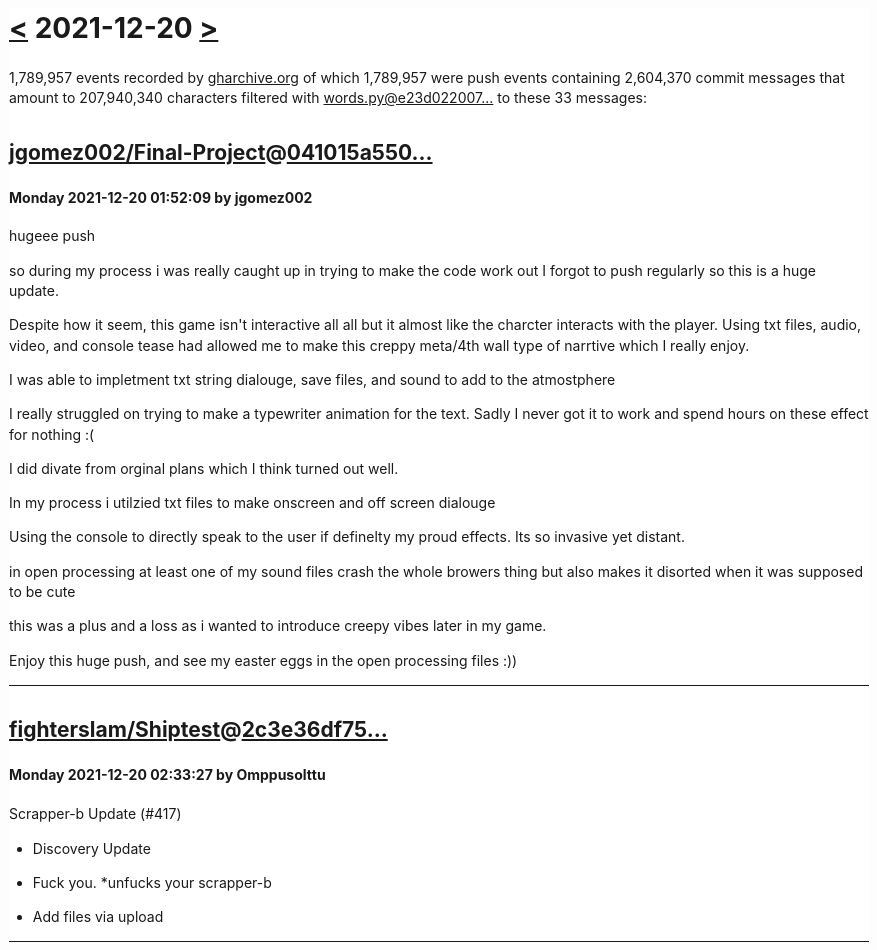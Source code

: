 # [<](2021-12-19.md) 2021-12-20 [>](2021-12-21.md)

1,789,957 events recorded by [gharchive.org](https://www.gharchive.org/) of which 1,789,957 were push events containing 2,604,370 commit messages that amount to 207,940,340 characters filtered with [words.py@e23d022007...](https://github.com/defgsus/good-github/blob/e23d022007992279f9bcb3a9fd40126629d787e2/src/words.py) to these 33 messages:


## [jgomez002/Final-Project](https://github.com/jgomez002/Final-Project)@[041015a550...](https://github.com/jgomez002/Final-Project/commit/041015a550e113fc1e2af00c4bdaedb70ebaaa66)
#### Monday 2021-12-20 01:52:09 by jgomez002

hugeee push

so during my process i was really caught up in trying to make the code work out I forgot to push regularly so this is a huge update.

Despite how it seem, this game isn't interactive all all but it almost like the charcter interacts with the player. Using txt files, audio, video, and console tease had allowed me to make this creppy meta/4th wall type of narrtive which I really enjoy.

I was able to impletment txt string dialouge, save files, and sound to add to the atmostphere

I really struggled on trying to make a typewriter animation for the text. Sadly I never got it to work and spend hours on these effect for nothing :(

I did divate from orginal plans which I think turned out well.

In my process i utilzied txt files to make onscreen and off screen dialouge

Using the console to directly speak to the user if definelty my proud effects. Its so invasive yet distant.

in open processing at least one of my sound files crash the whole browers thing but also makes it disorted when it was supposed to be cute

this was a plus and a loss as i wanted to introduce creepy vibes later in my game.

Enjoy this huge push, and see my easter eggs in the open processing files :))

---
## [fighterslam/Shiptest](https://github.com/fighterslam/Shiptest)@[2c3e36df75...](https://github.com/fighterslam/Shiptest/commit/2c3e36df75d18f0970a199d0780f04215033232c)
#### Monday 2021-12-20 02:33:27 by Omppusolttu

Scrapper-b Update (#417)

* Discovery Update

* Fuck you. *unfucks your scrapper-b

* Add files via upload

---